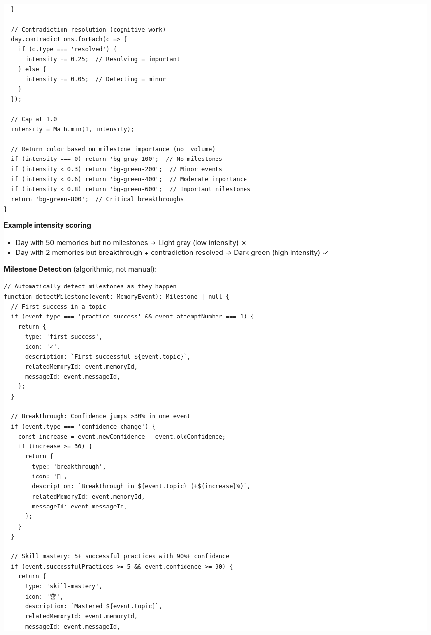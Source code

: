 ```tsx
  }

  // Contradiction resolution (cognitive work)
  day.contradictions.forEach(c => {
    if (c.type === 'resolved') {
      intensity += 0.25;  // Resolving = important
    } else {
      intensity += 0.05;  // Detecting = minor
    }
  });

  // Cap at 1.0
  intensity = Math.min(1, intensity);

  // Return color based on milestone importance (not volume)
  if (intensity === 0) return 'bg-gray-100';  // No milestones
  if (intensity < 0.3) return 'bg-green-200';  // Minor events
  if (intensity < 0.6) return 'bg-green-400';  // Moderate importance
  if (intensity < 0.8) return 'bg-green-600';  // Important milestones
  return 'bg-green-800';  // Critical breakthroughs
}
```

**Example intensity scoring**:
- Day with 50 memories but no milestones → Light gray (low intensity) ✗
- Day with 2 memories but breakthrough + contradiction resolved → Dark green (high intensity) ✓

**Milestone Detection** (algorithmic, not manual):
```tsx
// Automatically detect milestones as they happen
function detectMilestone(event: MemoryEvent): Milestone | null {
  // First success in a topic
  if (event.type === 'practice-success' && event.attemptNumber === 1) {
    return {
      type: 'first-success',
      icon: '✓',
      description: `First successful ${event.topic}`,
      relatedMemoryId: event.memoryId,
      messageId: event.messageId,
    };
  }

  // Breakthrough: Confidence jumps >30% in one event
  if (event.type === 'confidence-change') {
    const increase = event.newConfidence - event.oldConfidence;
    if (increase >= 30) {
      return {
        type: 'breakthrough',
        icon: '🎯',
        description: `Breakthrough in ${event.topic} (+${increase}%)`,
        relatedMemoryId: event.memoryId,
        messageId: event.messageId,
      };
    }
  }

  // Skill mastery: 5+ successful practices with 90%+ confidence
  if (event.successfulPractices >= 5 && event.confidence >= 90) {
    return {
      type: 'skill-mastery',
      icon: '🏆',
      description: `Mastered ${event.topic}`,
      relatedMemoryId: event.memoryId,
      messageId: event.messageId,
```